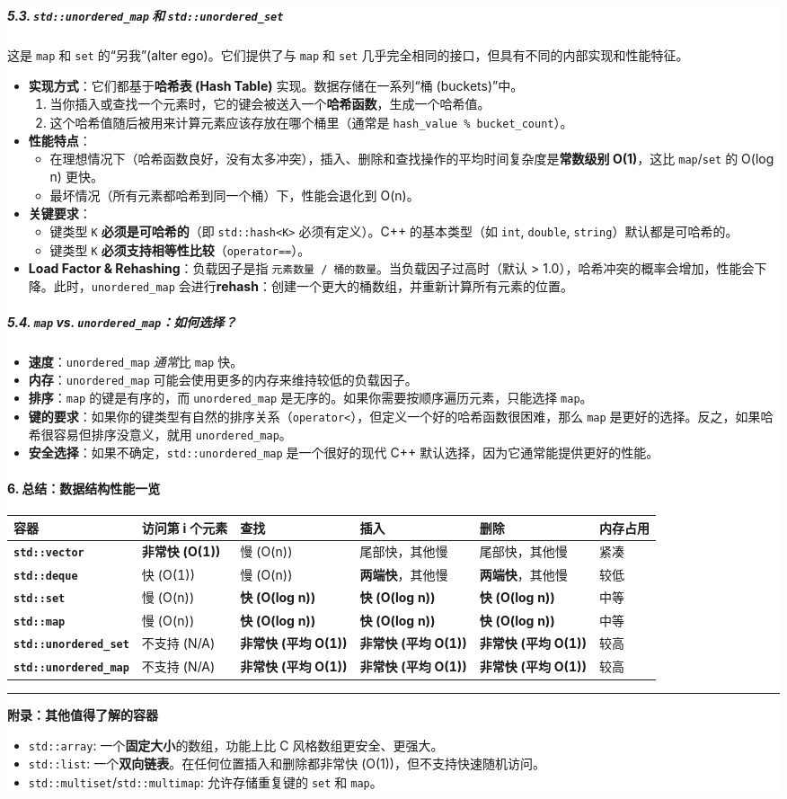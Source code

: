 ##### **5.3. `std::unordered_map` 和 `std::unordered_set`**

这是 `map` 和 `set` 的“另我”(alter ego)。它们提供了与 `map` 和 `set` 几乎完全相同的接口，但具有不同的内部实现和性能特征。

*   **实现方式**：它们都基于**哈希表 (Hash Table)** 实现。数据存储在一系列“桶 (buckets)”中。
    1.  当你插入或查找一个元素时，它的键会被送入一个**哈希函数**，生成一个哈希值。
    2.  这个哈希值随后被用来计算元素应该存放在哪个桶里（通常是 `hash_value % bucket_count`）。
*   **性能特点**：
    *   在理想情况下（哈希函数良好，没有太多冲突），插入、删除和查找操作的平均时间复杂度是**常数级别 O(1)**，这比 `map`/`set` 的 O(log n) 更快。
    *   最坏情况（所有元素都哈希到同一个桶）下，性能会退化到 O(n)。
*   **关键要求**：
    *   键类型 `K` **必须是可哈希的**（即 `std::hash<K>` 必须有定义）。C++ 的基本类型（如 `int`, `double`, `string`）默认都是可哈希的。
    *   键类型 `K` **必须支持相等性比较**（`operator==`）。
*   **Load Factor & Rehashing**：负载因子是指 `元素数量 / 桶的数量`。当负载因子过高时（默认 > 1.0），哈希冲突的概率会增加，性能会下降。此时，`unordered_map` 会进行**rehash**：创建一个更大的桶数组，并重新计算所有元素的位置。

##### **5.4. `map` vs. `unordered_map`：如何选择？**

*   **速度**：`unordered_map` *通常*比 `map` 快。
*   **内存**：`unordered_map` 可能会使用更多的内存来维持较低的负载因子。
*   **排序**：`map` 的键是有序的，而 `unordered_map` 是无序的。如果你需要按顺序遍历元素，只能选择 `map`。
*   **键的要求**：如果你的键类型有自然的排序关系（`operator<`），但定义一个好的哈希函数很困难，那么 `map` 是更好的选择。反之，如果哈希很容易但排序没意义，就用 `unordered_map`。
*   **安全选择**：如果不确定，`std::unordered_map` 是一个很好的现代 C++ 默认选择，因为它通常能提供更好的性能。

#### **6. 总结：数据结构性能一览**

| 容器 | 访问第 i 个元素 | 查找 | 插入 | 删除 | 内存占用 |
| :--- | :--- | :--- | :--- | :--- | :--- |
| **`std::vector`** | **非常快 (O(1))** | 慢 (O(n)) | 尾部快，其他慢 | 尾部快，其他慢 | 紧凑 |
| **`std::deque`** | 快 (O(1)) | 慢 (O(n)) | **两端快**，其他慢 | **两端快**，其他慢 | 较低 |
| **`std::set`** | 慢 (O(n)) | **快 (O(log n))** | **快 (O(log n))** | **快 (O(log n))** | 中等 |
| **`std::map`** | 慢 (O(n)) | **快 (O(log n))** | **快 (O(log n))** | **快 (O(log n))** | 中等 |
| **`std::unordered_set`** | 不支持 (N/A) | **非常快 (平均 O(1))** | **非常快 (平均 O(1))** | **非常快 (平均 O(1))**| 较高 |
| **`std::unordered_map`**| 不支持 (N/A) | **非常快 (平均 O(1))** | **非常快 (平均 O(1))** | **非常快 (平均 O(1))**| 较高 |

***

**附录：其他值得了解的容器**
*   `std::array`: 一个**固定大小**的数组，功能上比 C 风格数组更安全、更强大。
*   `std::list`: 一个**双向链表**。在任何位置插入和删除都非常快 (O(1))，但不支持快速随机访问。
*   `std::multiset`/`std::multimap`: 允许存储重复键的 `set` 和 `map`。